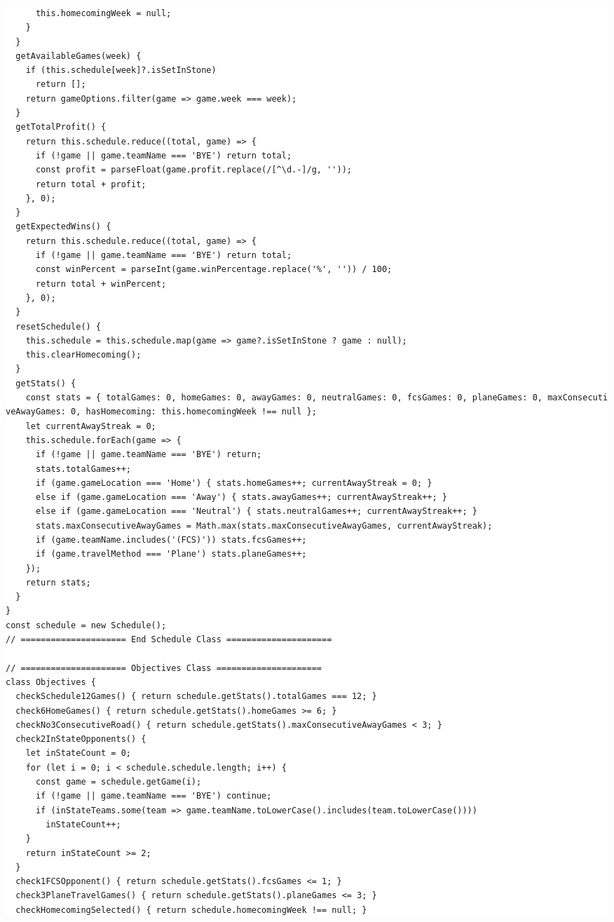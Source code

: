           this.homecomingWeek = null;
        }
      }
      getAvailableGames(week) {
        if (this.schedule[week]?.isSetInStone)
          return [];
        return gameOptions.filter(game => game.week === week);
      }
      getTotalProfit() {
        return this.schedule.reduce((total, game) => {
          if (!game || game.teamName === 'BYE') return total;
          const profit = parseFloat(game.profit.replace(/[^\d.-]/g, ''));
          return total + profit;
        }, 0);
      }
      getExpectedWins() {
        return this.schedule.reduce((total, game) => {
          if (!game || game.teamName === 'BYE') return total;
          const winPercent = parseInt(game.winPercentage.replace('%', '')) / 100;
          return total + winPercent;
        }, 0);
      }
      resetSchedule() {
        this.schedule = this.schedule.map(game => game?.isSetInStone ? game : null);
        this.clearHomecoming();
      }
      getStats() {
        const stats = { totalGames: 0, homeGames: 0, awayGames: 0, neutralGames: 0, fcsGames: 0, planeGames: 0, maxConsecutiveAwayGames: 0, hasHomecoming: this.homecomingWeek !== null };
        let currentAwayStreak = 0;
        this.schedule.forEach(game => {
          if (!game || game.teamName === 'BYE') return;
          stats.totalGames++;
          if (game.gameLocation === 'Home') { stats.homeGames++; currentAwayStreak = 0; }
          else if (game.gameLocation === 'Away') { stats.awayGames++; currentAwayStreak++; }
          else if (game.gameLocation === 'Neutral') { stats.neutralGames++; currentAwayStreak++; }
          stats.maxConsecutiveAwayGames = Math.max(stats.maxConsecutiveAwayGames, currentAwayStreak);
          if (game.teamName.includes('(FCS)')) stats.fcsGames++;
          if (game.travelMethod === 'Plane') stats.planeGames++;
        });
        return stats;
      }
    }
    const schedule = new Schedule();
    // ===================== End Schedule Class =====================
    
    // ===================== Objectives Class =====================
    class Objectives {
      checkSchedule12Games() { return schedule.getStats().totalGames === 12; }
      check6HomeGames() { return schedule.getStats().homeGames >= 6; }
      checkNo3ConsecutiveRoad() { return schedule.getStats().maxConsecutiveAwayGames < 3; }
      check2InStateOpponents() {
        let inStateCount = 0;
        for (let i = 0; i < schedule.schedule.length; i++) {
          const game = schedule.getGame(i);
          if (!game || game.teamName === 'BYE') continue;
          if (inStateTeams.some(team => game.teamName.toLowerCase().includes(team.toLowerCase())))
            inStateCount++;
        }
        return inStateCount >= 2;
      }
      check1FCSOpponent() { return schedule.getStats().fcsGames <= 1; }
      check3PlaneTravelGames() { return schedule.getStats().planeGames <= 3; }
      checkHomecomingSelected() { return schedule.homecomingWeek !== null; }